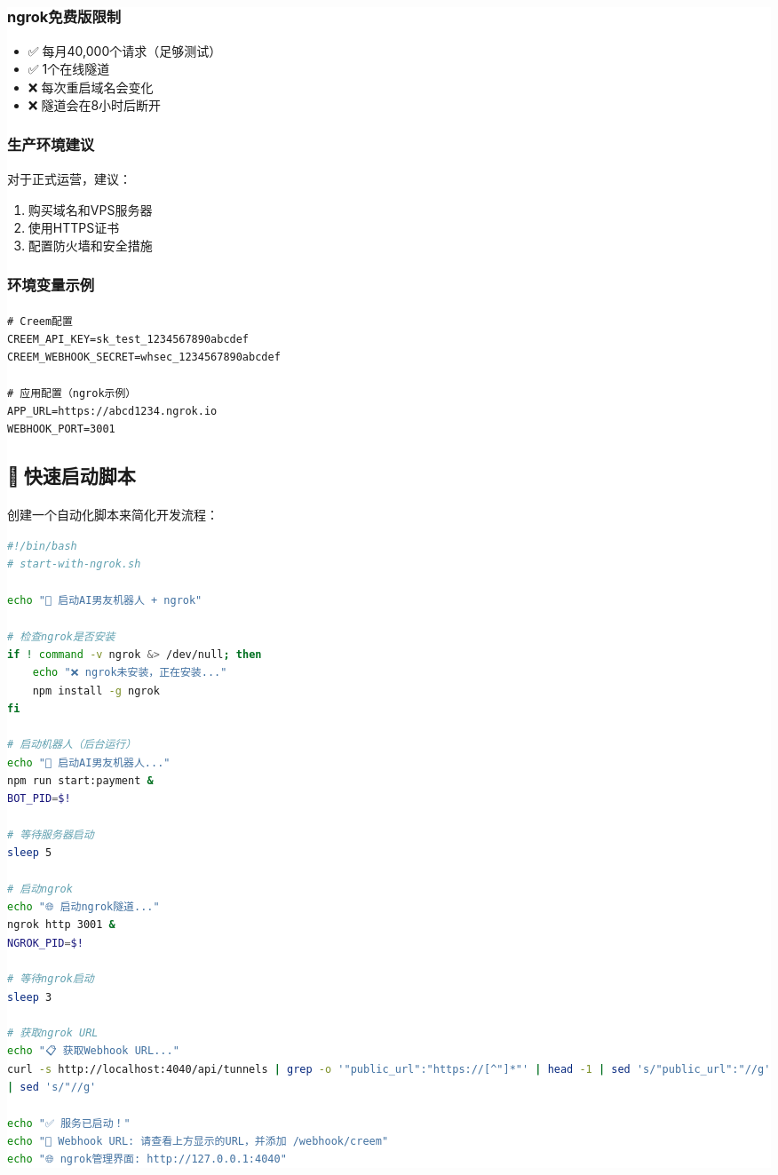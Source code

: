 ### ngrok免费版限制
- ✅ 每月40,000个请求（足够测试）
- ✅ 1个在线隧道
- ❌ 每次重启域名会变化
- ❌ 隧道会在8小时后断开

### 生产环境建议
对于正式运营，建议：
1. 购买域名和VPS服务器
2. 使用HTTPS证书
3. 配置防火墙和安全措施

### 环境变量示例
```env
# Creem配置
CREEM_API_KEY=sk_test_1234567890abcdef
CREEM_WEBHOOK_SECRET=whsec_1234567890abcdef

# 应用配置（ngrok示例）
APP_URL=https://abcd1234.ngrok.io
WEBHOOK_PORT=3001
```

## 🚀 快速启动脚本

创建一个自动化脚本来简化开发流程：

```bash
#!/bin/bash
# start-with-ngrok.sh

echo "🚀 启动AI男友机器人 + ngrok"

# 检查ngrok是否安装
if ! command -v ngrok &> /dev/null; then
    echo "❌ ngrok未安装，正在安装..."
    npm install -g ngrok
fi

# 启动机器人（后台运行）
echo "🤖 启动AI男友机器人..."
npm run start:payment &
BOT_PID=$!

# 等待服务器启动
sleep 5

# 启动ngrok
echo "🌐 启动ngrok隧道..."
ngrok http 3001 &
NGROK_PID=$!

# 等待ngrok启动
sleep 3

# 获取ngrok URL
echo "📋 获取Webhook URL..."
curl -s http://localhost:4040/api/tunnels | grep -o '"public_url":"https://[^"]*"' | head -1 | sed 's/"public_url":"//g' | sed 's/"//g'

echo "✅ 服务已启动！"
echo "📍 Webhook URL: 请查看上方显示的URL，并添加 /webhook/creem"
echo "🌐 ngrok管理界面: http://127.0.0.1:4040"
```